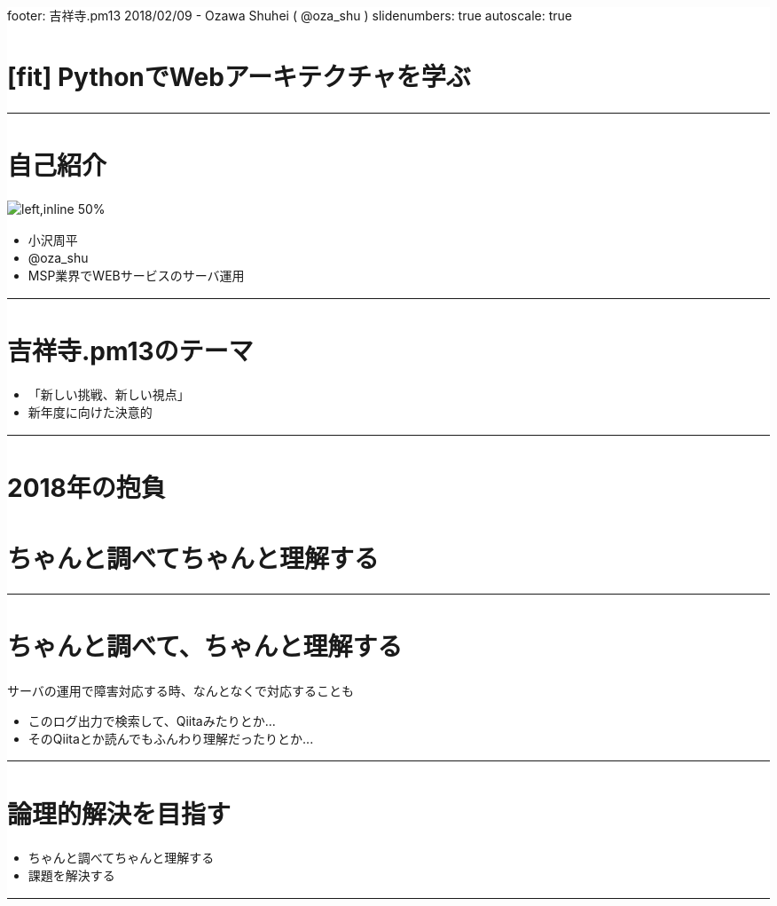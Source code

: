 footer: 吉祥寺.pm13 2018/02/09 - Ozawa Shuhei ( @oza_shu )
slidenumbers: true
autoscale: true


# [fit] **PythonでWebアーキテクチャを学ぶ**

---

# **自己紹介**<br>
![left,inline 50%](https://pbs.twimg.com/profile_images/930276892141170693/7WMcvMuZ_400x400.jpg)

- 小沢周平
- @oza_shu
- MSP業界でWEBサービスのサーバ運用

---

# **吉祥寺.pm13のテーマ**

- 「新しい挑戦、新しい視点」
- 新年度に向けた決意的

---

# **2018年の抱負**

# ちゃんと調べてちゃんと理解する

---

# **ちゃんと調べて、ちゃんと理解する**

サーバの運用で障害対応する時、なんとなくで対応することも

- このログ出力で検索して、Qiitaみたりとか...
- そのQiitaとか読んでもふんわり理解だったりとか...

---

# **論理的解決を目指す**

- ちゃんと調べてちゃんと理解する
- 課題を解決する

---
